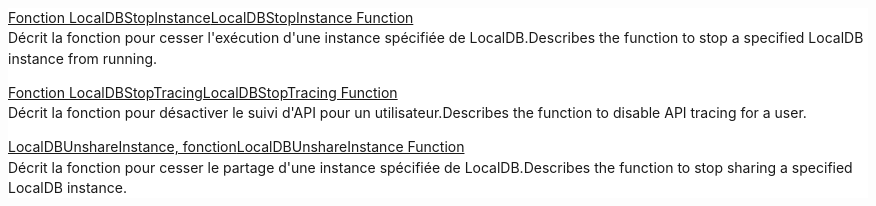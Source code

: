  [<span data-ttu-id="b0a31-183">Fonction LocalDBStopInstance</span><span class="sxs-lookup"><span data-stu-id="b0a31-183">LocalDBStopInstance Function</span></span>](localdbstopinstance-function.md)  
 <span data-ttu-id="b0a31-184">Décrit la fonction pour cesser l'exécution d'une instance spécifiée de LocalDB.</span><span class="sxs-lookup"><span data-stu-id="b0a31-184">Describes the function to stop a specified LocalDB instance from running.</span></span>  
  
 [<span data-ttu-id="b0a31-185">Fonction LocalDBStopTracing</span><span class="sxs-lookup"><span data-stu-id="b0a31-185">LocalDBStopTracing Function</span></span>](localdbstoptracing-function.md)  
 <span data-ttu-id="b0a31-186">Décrit la fonction pour désactiver le suivi d'API pour un utilisateur.</span><span class="sxs-lookup"><span data-stu-id="b0a31-186">Describes the function to disable API tracing for a user.</span></span>  
  
 [<span data-ttu-id="b0a31-187">LocalDBUnshareInstance, fonction</span><span class="sxs-lookup"><span data-stu-id="b0a31-187">LocalDBUnshareInstance Function</span></span>](localdbunshareinstance-function.md)  
 <span data-ttu-id="b0a31-188">Décrit la fonction pour cesser le partage d'une instance spécifiée de LocalDB.</span><span class="sxs-lookup"><span data-stu-id="b0a31-188">Describes the function to stop sharing a specified LocalDB instance.</span></span>  
  
  
